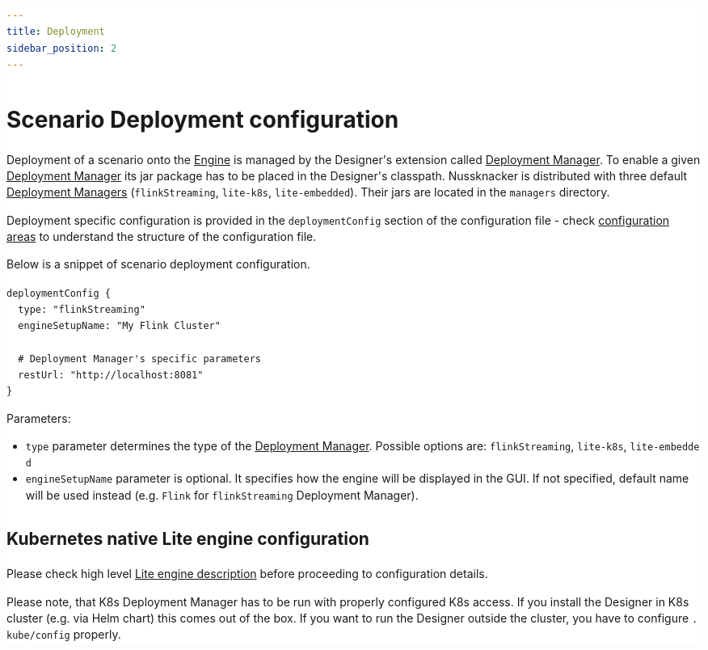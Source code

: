 ```yaml
---
title: Deployment
sidebar_position: 2
---
```


# Scenario Deployment configuration

Deployment of a scenario onto the [Engine](../about/engines/Engines.md) is managed by the Designer's extension
called [Deployment Manager](../about/GLOSSARY.md#deployment-manager).
To enable a given [Deployment Manager](../about/GLOSSARY.md#deployment-manager) its jar package has to be placed in the
Designer's classpath. Nussknacker is distributed with three
default [Deployment Managers](../about/GLOSSARY.md#deployment-manager) (`flinkStreaming`, `lite-k8s`, `lite-embedded`).
Their jars are located in the `managers` directory.

Deployment specific configuration is provided in the `deploymentConfig` section of the configuration file -
check [configuration areas](./index.mdx#configuration-areas) to understand the structure of the configuration file.

Below is a snippet of scenario deployment configuration.

```
deploymentConfig {     
  type: "flinkStreaming"
  engineSetupName: "My Flink Cluster"
  
  # Deployment Manager's specific parameters
  restUrl: "http://localhost:8081"
}
```

Parameters:

- `type` parameter determines the type of the [Deployment Manager](../about/GLOSSARY.md#deployment-manager). Possible
  options are: `flinkStreaming`, `lite-k8s`, `lite-embedded`
- `engineSetupName` parameter is optional. It specifies how the engine will be displayed in the GUI. If not specified,
  default name will be used instead (e.g. `Flink` for `flinkStreaming` Deployment Manager).

## Kubernetes native Lite engine configuration

Please check high level [Lite engine description](../about/engines/LiteArchitecture.md#scenario-deployment) before
proceeding to configuration details.

Please note, that K8s Deployment Manager has to be run with properly configured K8s access. If you install the Designer
in K8s cluster (e.g. via Helm chart) this comes out of the box. If you want to run the Designer outside the cluster, you
have to configure `.kube/config` properly.
